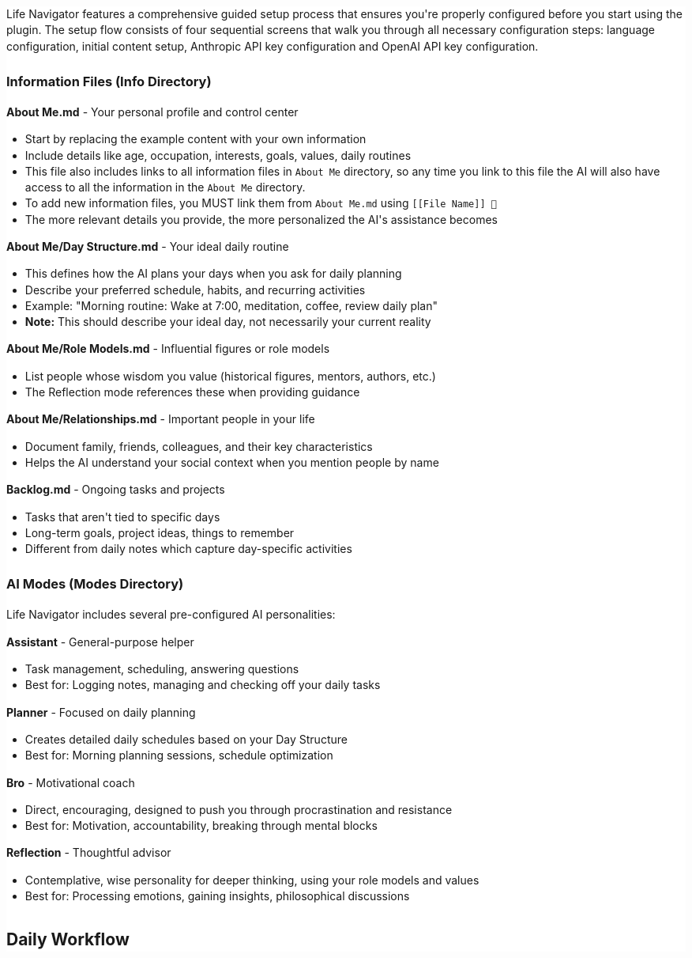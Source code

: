 Life Navigator features a comprehensive guided setup process that ensures you're properly configured before you start using the plugin. The setup flow consists of four sequential screens that walk you through all necessary configuration steps: language configuration, initial content setup, Anthropic API key configuration and OpenAI API key configuration.

### Information Files (Info Directory)

**About Me.md** - Your personal profile and control center
- Start by replacing the example content with your own information
- Include details like age, occupation, interests, goals, values, daily routines
- This file also includes links to all information files in `About Me` directory, so any time you link to this file the AI will also have access to all the information in the `About Me` directory.
- To add new information files, you MUST link them from `About Me.md` using `[[File Name]] 🧭`
- The more relevant details you provide, the more personalized the AI's assistance becomes

**About Me/Day Structure.md** - Your ideal daily routine
- This defines how the AI plans your days when you ask for daily planning
- Describe your preferred schedule, habits, and recurring activities
- Example: "Morning routine: Wake at 7:00, meditation, coffee, review daily plan"
- **Note:** This should describe your ideal day, not necessarily your current reality

**About Me/Role Models.md** - Influential figures or role models
- List people whose wisdom you value (historical figures, mentors, authors, etc.)
- The Reflection mode references these when providing guidance

**About Me/Relationships.md** - Important people in your life
- Document family, friends, colleagues, and their key characteristics
- Helps the AI understand your social context when you mention people by name

**Backlog.md** - Ongoing tasks and projects
- Tasks that aren't tied to specific days
- Long-term goals, project ideas, things to remember
- Different from daily notes which capture day-specific activities

### AI Modes (Modes Directory)

Life Navigator includes several pre-configured AI personalities:

**Assistant** - General-purpose helper
- Task management, scheduling, answering questions
- Best for: Logging notes, managing and checking off your daily tasks

**Planner** - Focused on daily planning
- Creates detailed daily schedules based on your Day Structure
- Best for: Morning planning sessions, schedule optimization

**Bro** - Motivational coach
- Direct, encouraging, designed to push you through procrastination and resistance
- Best for: Motivation, accountability, breaking through mental blocks

**Reflection** - Thoughtful advisor
- Contemplative, wise personality for deeper thinking, using your role models and values
- Best for: Processing emotions, gaining insights, philosophical discussions

## Daily Workflow
